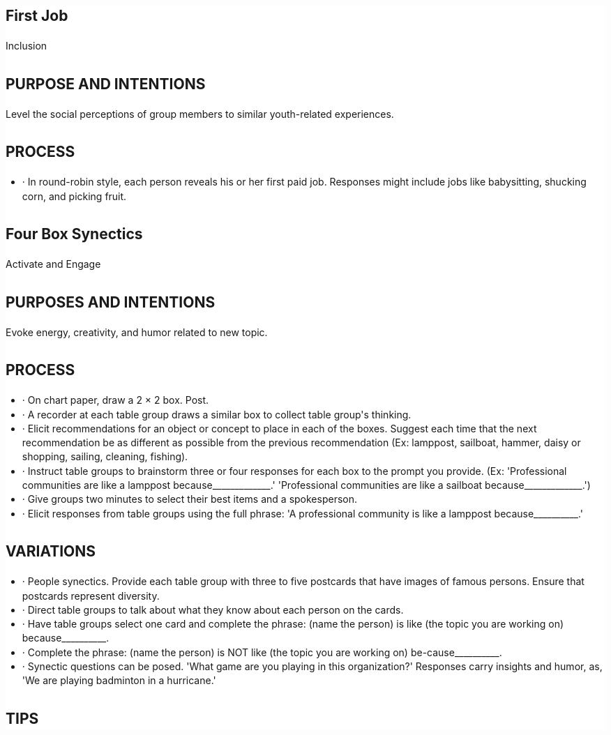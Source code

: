 ## First Job

Inclusion

## PURPOSE AND INTENTIONS

Level the social perceptions of group members to similar youth-related experiences.

## PROCESS

- · In round-robin style, each person reveals his or her first paid job. Responses might include jobs like babysitting, shucking corn, and picking fruit.

## Four Box Synectics

Activate and Engage

## PURPOSES AND INTENTIONS

Evoke energy, creativity, and humor related to new topic.

## PROCESS

- · On chart paper, draw a 2 × 2 box. Post.
- · A recorder at each table group draws a similar box to collect table group's thinking.
- · Elicit recommendations for an object or concept to place in each of the boxes. Suggest each time that the next recommendation be as different as possible from the previous recommendation (Ex: lamppost, sailboat, hammer, daisy or shopping, sailing, cleaning, fishing).
- · Instruct  table  groups  to  brainstorm  three  or  four  responses  for  each  box  to  the  prompt  you provide. (Ex: 'Professional communities are like a lamppost because\_\_\_\_\_\_\_\_\_\_\_\_\_.' 'Professional communities are like a sailboat because\_\_\_\_\_\_\_\_\_\_\_\_\_.')
- · Give groups two minutes to select their best items and a spokesperson.
- · Elicit responses from table groups using the full phrase: 'A professional community is like a lamppost because\_\_\_\_\_\_\_\_\_\_.'

## VARIATIONS

- · People synectics. Provide each table group with three to five postcards that have images of famous persons. Ensure that postcards represent diversity.
- · Direct table groups to talk about what they know about each person on the cards.
- · Have table groups select one card and complete the phrase: (name the person) is like (the topic you are working on) because\_\_\_\_\_\_\_\_\_\_.
- · Complete  the  phrase:  (name  the  person)  is  NOT  like  (the  topic  you  are  working  on)  be-cause\_\_\_\_\_\_\_\_\_\_.
- · Synectic questions can be posed. 'What game are you playing in this organization?' Responses carry insights and humor, as, 'We are playing badminton in a hurricane.'

## TIPS
